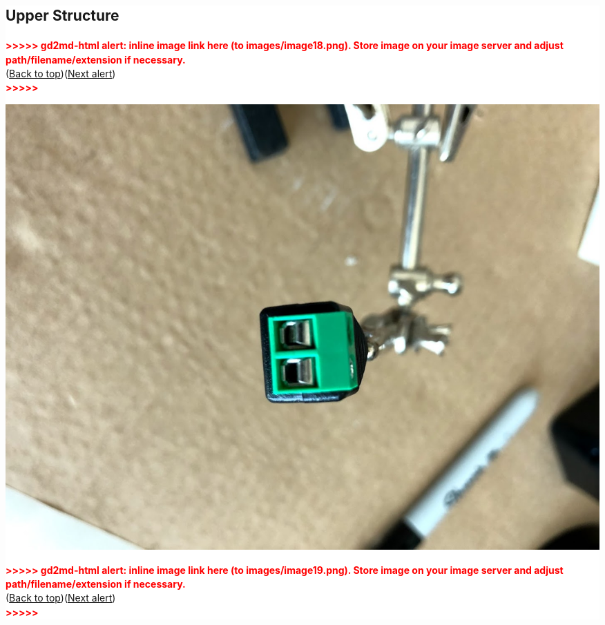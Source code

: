 


## Upper Structure



<p id="gdcalert18" ><span style="color: red; font-weight: bold">>>>>>  gd2md-html alert: inline image link here (to images/image18.png). Store image on your image server and adjust path/filename/extension if necessary. </span><br>(<a href="#">Back to top</a>)(<a href="#gdcalert19">Next alert</a>)<br><span style="color: red; font-weight: bold">>>>>> </span></p>


![alt_text](images/image18.png "image_tooltip")


<p id="gdcalert19" ><span style="color: red; font-weight: bold">>>>>>  gd2md-html alert: inline image link here (to images/image19.png). Store image on your image server and adjust path/filename/extension if necessary. </span><br>(<a href="#">Back to top</a>)(<a href="#gdcalert20">Next alert</a>)<br><span style="color: red; font-weight: bold">>>>>> </span></p>


